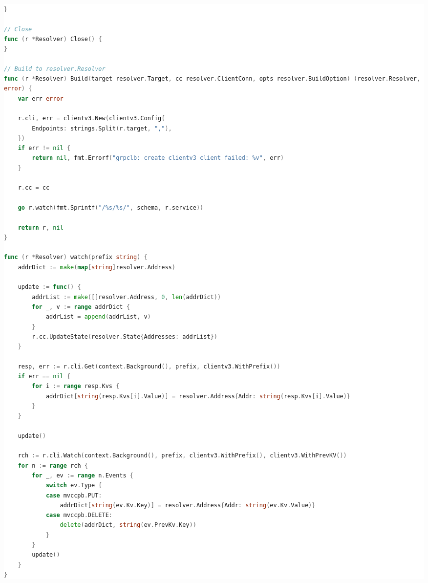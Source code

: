 ```go
}

// Close
func (r *Resolver) Close() {
}

// Build to resolver.Resolver
func (r *Resolver) Build(target resolver.Target, cc resolver.ClientConn, opts resolver.BuildOption) (resolver.Resolver, error) {
	var err error

	r.cli, err = clientv3.New(clientv3.Config{
		Endpoints: strings.Split(r.target, ","),
	})
	if err != nil {
		return nil, fmt.Errorf("grpclb: create clientv3 client failed: %v", err)
	}

	r.cc = cc

	go r.watch(fmt.Sprintf("/%s/%s/", schema, r.service))

	return r, nil
}

func (r *Resolver) watch(prefix string) {
	addrDict := make(map[string]resolver.Address)

	update := func() {
		addrList := make([]resolver.Address, 0, len(addrDict))
		for _, v := range addrDict {
			addrList = append(addrList, v)
		}
		r.cc.UpdateState(resolver.State{Addresses: addrList})
	}

	resp, err := r.cli.Get(context.Background(), prefix, clientv3.WithPrefix())
	if err == nil {
		for i := range resp.Kvs {
			addrDict[string(resp.Kvs[i].Value)] = resolver.Address{Addr: string(resp.Kvs[i].Value)}
		}
	}

	update()

	rch := r.cli.Watch(context.Background(), prefix, clientv3.WithPrefix(), clientv3.WithPrevKV())
	for n := range rch {
		for _, ev := range n.Events {
			switch ev.Type {
			case mvccpb.PUT:
				addrDict[string(ev.Kv.Key)] = resolver.Address{Addr: string(ev.Kv.Value)}
			case mvccpb.DELETE:
				delete(addrDict, string(ev.PrevKv.Key))
			}
		}
		update()
	}
}

```
